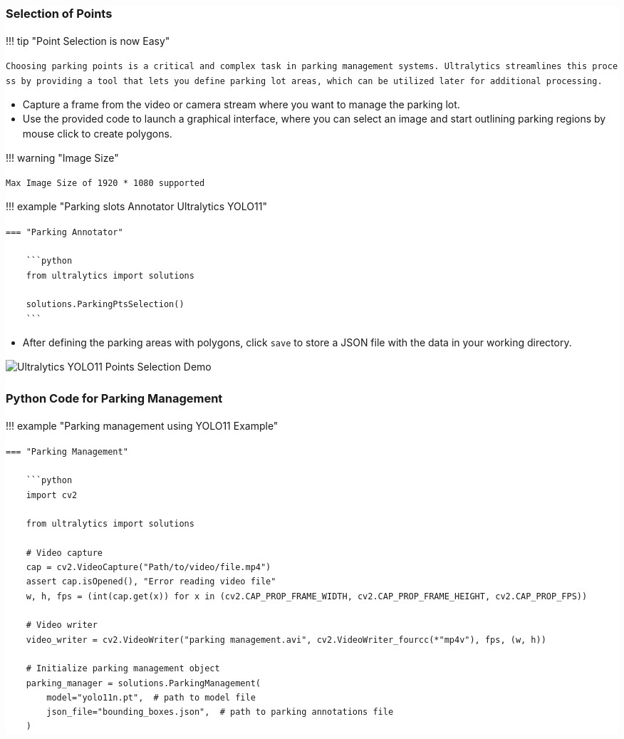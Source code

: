 ### Selection of Points

!!! tip "Point Selection is now Easy"

    Choosing parking points is a critical and complex task in parking management systems. Ultralytics streamlines this process by providing a tool that lets you define parking lot areas, which can be utilized later for additional processing.

- Capture a frame from the video or camera stream where you want to manage the parking lot.
- Use the provided code to launch a graphical interface, where you can select an image and start outlining parking regions by mouse click to create polygons.

!!! warning "Image Size"

    Max Image Size of 1920 * 1080 supported

!!! example "Parking slots Annotator Ultralytics YOLO11"

    === "Parking Annotator"

        ```python
        from ultralytics import solutions

        solutions.ParkingPtsSelection()
        ```

- After defining the parking areas with polygons, click `save` to store a JSON file with the data in your working directory.

![Ultralytics YOLO11 Points Selection Demo](https://github.com/ultralytics/docs/releases/download/0/ultralytics-yolov8-points-selection-demo.avif)

### Python Code for Parking Management

!!! example "Parking management using YOLO11 Example"

    === "Parking Management"

        ```python
        import cv2

        from ultralytics import solutions

        # Video capture
        cap = cv2.VideoCapture("Path/to/video/file.mp4")
        assert cap.isOpened(), "Error reading video file"
        w, h, fps = (int(cap.get(x)) for x in (cv2.CAP_PROP_FRAME_WIDTH, cv2.CAP_PROP_FRAME_HEIGHT, cv2.CAP_PROP_FPS))

        # Video writer
        video_writer = cv2.VideoWriter("parking management.avi", cv2.VideoWriter_fourcc(*"mp4v"), fps, (w, h))

        # Initialize parking management object
        parking_manager = solutions.ParkingManagement(
            model="yolo11n.pt",  # path to model file
            json_file="bounding_boxes.json",  # path to parking annotations file
        )

